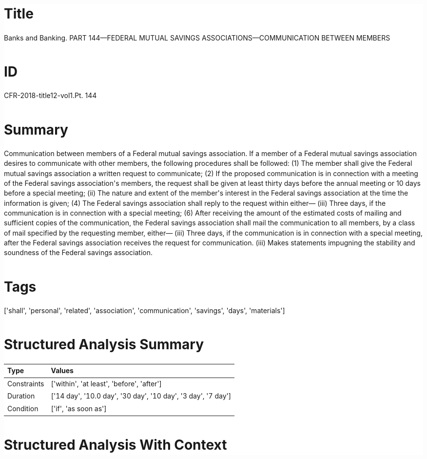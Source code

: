 # Title

 Banks and Banking. PART 144—FEDERAL MUTUAL SAVINGS ASSOCIATIONS—COMMUNICATION BETWEEN MEMBERS


# ID

 CFR-2018-title12-vol1.Pt. 144


# Summary

Communication between members of a Federal mutual savings association.
If a member of a Federal mutual savings association desires to communicate with other members, the following procedures shall be followed:
(1) The member shall give the Federal mutual savings association a written request to communicate;
(2) If the proposed communication is in connection with a meeting of the Federal savings association's members, the request shall be given at least thirty days before the annual meeting or 10 days before a special meeting;
(ii) The nature and extent of the member's interest in the Federal savings association at the time the information is given;
(4) The Federal savings association shall reply to the request within either&#8212;
(iii) Three days, if the communication is in connection with a special meeting;
(6) After receiving the amount of the estimated costs of mailing and sufficient copies of the communication, the Federal savings association shall mail the communication to all members, by a class of mail specified by the requesting member, either&#8212;
(iii) Three days, if the communication is in connection with a special meeting, after the Federal savings association receives the request for communication.
(iii) Makes statements impugning the stability and soundness of the Federal savings association.


# Tags

['shall', 'personal', 'related', 'association', 'communication', 'savings', 'days', 'materials']


# Structured Analysis Summary

| Type        | Values                                                       |
|:------------|:-------------------------------------------------------------|
| Constraints | ['within', 'at least', 'before', 'after']                    |
| Duration    | ['14 day', '10.0 day', '30 day', '10 day', '3 day', '7 day'] |
| Condition   | ['if', 'as soon as']                                         |


# Structured Analysis With Context
